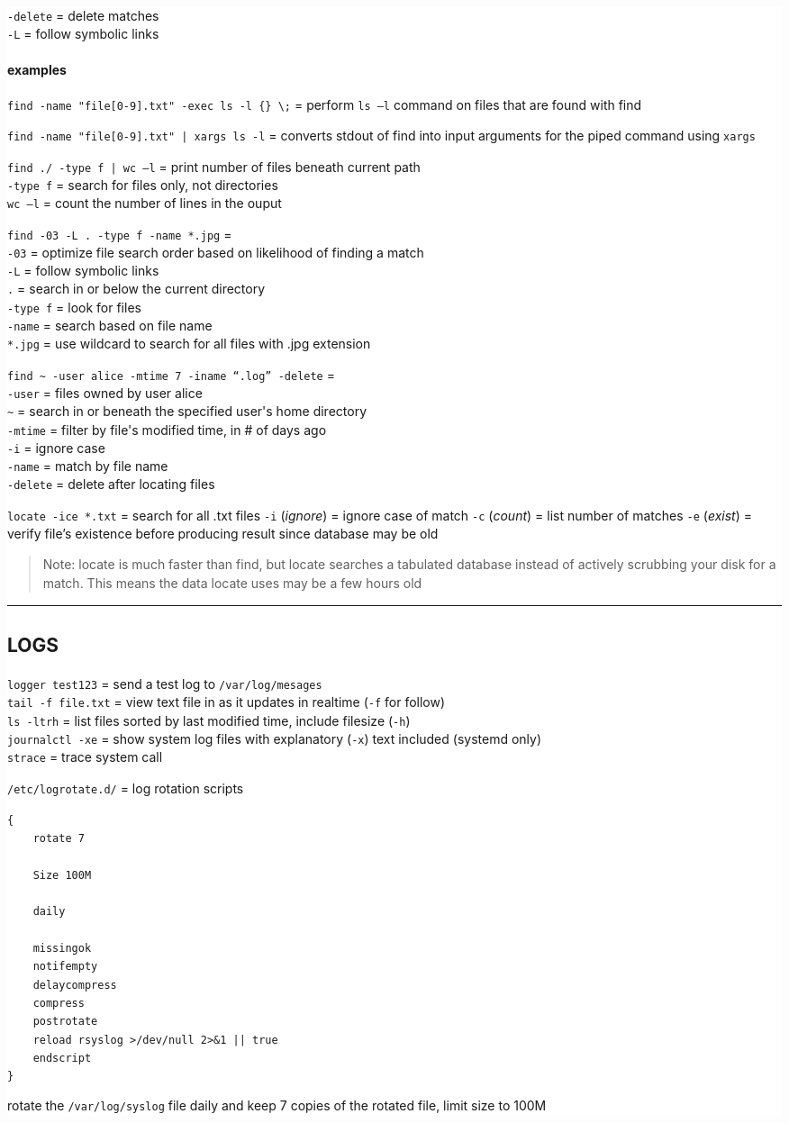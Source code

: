 `-delete` = delete matches  
`-L`      = follow symbolic links

#### examples

`find -name "file[0-9].txt" -exec ls -l {} \;` =  perform `ls –l` command on files that are found with find 

`find -name "file[0-9].txt" | xargs ls -l` = converts stdout of find into input arguments for the piped command using `xargs`

`find ./ -type f | wc –l` = print number of files beneath current path  
  `-type f` = search for files only, not directories  
  `wc –l`   = count the number of lines in the ouput

`find -03 -L . -type f -name *.jpg` =  
  `-03`     = optimize file search order based on likelihood of finding a match  
  `-L`      = follow symbolic links  
  `.`       = search in or below the current directory  
  `-type f` = look for files  
  `-name`   = search based on file name  
  `*.jpg`   = use wildcard to search for all files with .jpg extension 

`find ~ -user alice -mtime 7 -iname “.log” -delete` =  
  `-user`   = files owned by user alice  
  `~`       = search in or beneath the specified user's home directory  
  `-mtime`  = filter by file's modified time, in # of days ago  
  `-i`      = ignore case  
  `-name`   = match by file name  
  `-delete` = delete after locating files

`locate -ice *.txt` = search for all .txt files
  `-i` (*ignore*) = ignore case of match
  `-c` (*count*)  = list number of matches
  `-e` (*exist*)  = verify file’s existence before producing result since database may be old

> Note: locate is much faster than find, but locate searches a tabulated database instead of actively scrubbing your disk for a match. This means the data locate uses may be a few hours old 

---
## LOGS

`logger test123`   = send a test log to `/var/log/mesages`  
`tail -f file.txt` = view text file in as it updates in realtime (`-f` for follow)  
`ls -ltrh`         = list files sorted by last modified time, include filesize (`-h`)  
`journalctl -xe`   = show system log files with explanatory (`-x`) text included (systemd only)  
`strace`           = trace system call


`/etc/logrotate.d/` = log rotation scripts 
```
{ 
    rotate 7 

    Size 100M 

    daily 

    missingok 
    notifempty 
    delaycompress 
    compress 
    postrotate 
    reload rsyslog >/dev/null 2>&1 || true 
    endscript 
}
```
rotate the `/var/log/syslog` file daily and keep 7 copies of the rotated file, limit size to 100M 